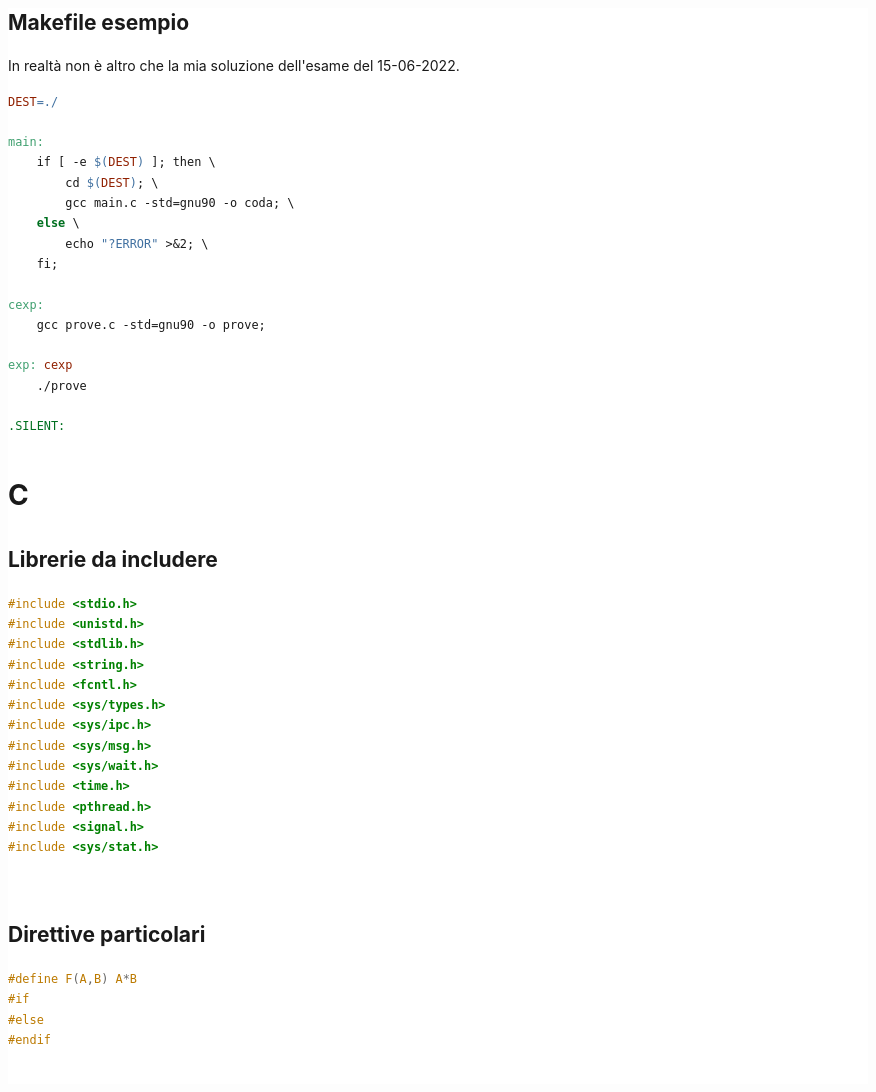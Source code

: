 ## Makefile esempio  

In realtà non è altro che la mia soluzione dell'esame del 15-06-2022.

```Makefile
DEST=./

main:
	if [ -e $(DEST) ]; then \
		cd $(DEST); \
		gcc main.c -std=gnu90 -o coda; \
	else \
		echo "?ERROR" >&2; \
	fi;

cexp:
	gcc prove.c -std=gnu90 -o prove;

exp: cexp
	./prove

.SILENT:
```



# C

## Librerie da includere

```C
#include <stdio.h>
#include <unistd.h>
#include <stdlib.h>
#include <string.h>
#include <fcntl.h>
#include <sys/types.h>
#include <sys/ipc.h>
#include <sys/msg.h>
#include <sys/wait.h>
#include <time.h>
#include <pthread.h>
#include <signal.h>
#include <sys/stat.h>
```
<br>

## Direttive particolari

```C
#define F(A,B) A*B
#if
#else
#endif
```
<br>
